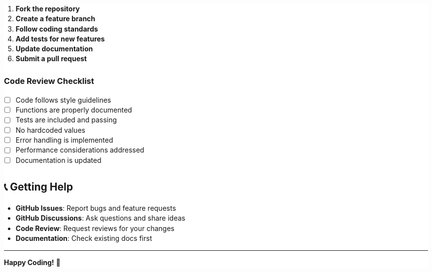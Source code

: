 1. **Fork the repository**
2. **Create a feature branch**
3. **Follow coding standards**
4. **Add tests for new features**
5. **Update documentation**
6. **Submit a pull request**

### Code Review Checklist

- [ ] Code follows style guidelines
- [ ] Functions are properly documented
- [ ] Tests are included and passing
- [ ] No hardcoded values
- [ ] Error handling is implemented
- [ ] Performance considerations addressed
- [ ] Documentation is updated

## 📞 Getting Help

- **GitHub Issues**: Report bugs and feature requests
- **GitHub Discussions**: Ask questions and share ideas
- **Code Review**: Request reviews for your changes
- **Documentation**: Check existing docs first

---

**Happy Coding!** 🚀

